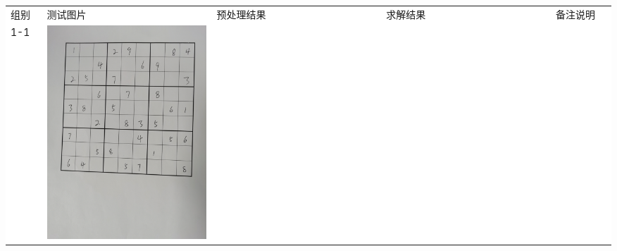<table>
    <tr>
    	<td style="width:6%">组别</td>
        <td style="width:28%">测试图片</td>
        <td style="width:28%">预处理结果</td>
        <td style="width:28%">求解结果</td>
        <td width="10%">备注说明</td>
    </tr>
    <tr>
        <td>1-1</td>
        <td><img src="../test1/1-1.jpg"/></td>
